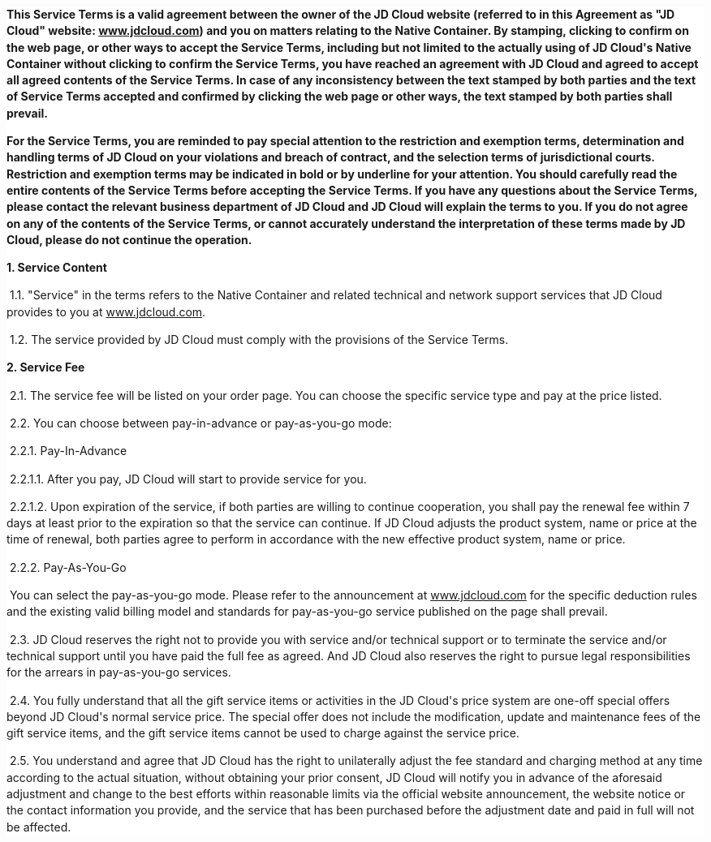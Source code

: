 **This Service Terms is a valid agreement between the owner of the JD Cloud website (referred to in this Agreement as "JD Cloud" website: www.jdcloud.com) and you on matters relating to the Native Container. By stamping, clicking to confirm on the web page, or other ways to accept the Service Terms, including but not limited to the actually using of JD Cloud's Native Container without clicking to confirm the Service Terms, you have reached an agreement with JD Cloud and agreed to accept all agreed contents of the Service Terms. In case of any inconsistency between the text stamped by both parties and the text of Service Terms accepted and confirmed by clicking the web page or other ways, the text stamped by both parties shall prevail.**

**For the Service Terms, you are reminded to pay special attention to the restriction and exemption terms, determination and handling terms of JD Cloud on your violations and breach of contract, and the selection terms of jurisdictional courts. Restriction and exemption terms may be indicated in bold or by underline for your attention. You should carefully read the entire contents of the Service Terms before accepting the Service Terms. If you have any questions about the Service Terms, please contact the relevant business department of JD Cloud and JD Cloud will explain the terms to you. If you do not agree on any of the contents of the Service Terms, or cannot accurately understand the interpretation of these terms made by JD Cloud, please do not continue the operation.**

**1. Service Content**

​    1.1. "Service" in the terms refers to the Native Container and related technical and network support services that JD Cloud provides to you at www.jdcloud.com.

​    ​1.2. The service provided by JD Cloud must comply with the provisions of the Service Terms.

**2. Service Fee**

​    2.1. The service fee will be listed on your order page. You can choose the specific service type and pay at the price listed.

​    2.2. You can choose between pay-in-advance or pay-as-you-go mode:

​    2.2.1. Pay-In-Advance

​    2.2.1.1. After you pay, JD Cloud will start to provide service for you.

​    2.2.1.2. Upon expiration of the service, if both parties are willing to continue cooperation, you shall pay the renewal fee within 7 days at least prior to the expiration so that the service can continue. If JD Cloud adjusts the product system, name or price at the time of renewal, both parties agree to perform in accordance with the new effective product system, name or price.

​    2.2.2. Pay-As-You-Go

​    You can select the pay-as-you-go mode. Please refer to the announcement at www.jdcloud.com for the specific deduction rules and the existing valid billing model and standards for pay-as-you-go service published on the page shall prevail.

​    2.3. JD Cloud reserves the right not to provide you with service and/or technical support or to terminate the service and/or technical support until you have paid the full fee as agreed. And JD Cloud also reserves the right to pursue legal responsibilities for the arrears in pay-as-you-go services.

​    2.4. You fully understand that all the gift service items or activities in the JD Cloud's price system are one-off special offers beyond JD Cloud's normal service price. The special offer does not include the modification, update and maintenance fees of the gift service items, and the gift service items cannot be used to charge against the service price.

​    2.5. You understand and agree that JD Cloud has the right to unilaterally adjust the fee standard and charging method at any time according to the actual situation, without obtaining your prior consent, JD Cloud will notify you in advance of the aforesaid adjustment and change to the best efforts within reasonable limits via the official website announcement, the website notice or the contact information you provide, and the service that has been purchased before the adjustment date and paid in full will not be affected.
